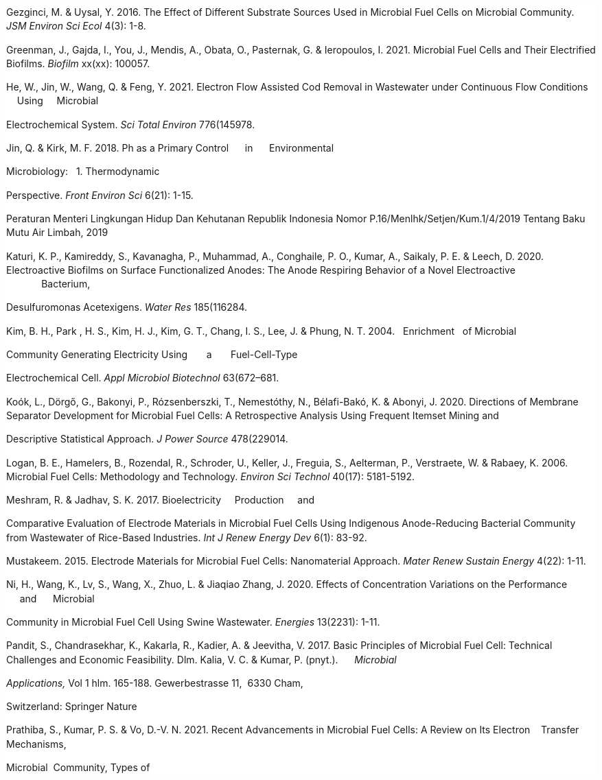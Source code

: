 <p><span class="font7">Gezginci, M. &amp;&nbsp;Uysal, Y. 2016. The Effect of Different Substrate Sources Used in Microbial Fuel Cells on Microbial Community. </span><span class="font7" style="font-style:italic;">JSM Environ Sci Ecol </span><span class="font7">4(3): 1-8.</span></p>
<p><span class="font7">Greenman, J., Gajda, I., You, J., Mendis, A., Obata, O., Pasternak, G. &amp;&nbsp;Ieropoulos, I. 2021. Microbial Fuel Cells and Their Electrified Biofilms. </span><span class="font7" style="font-style:italic;">Biofilm</span><span class="font7"> xx(xx): 100057.</span></p>
<p><span class="font7">He, W., Jin, W., Wang, Q. &amp;&nbsp;Feng, Y. 2021. Electron Flow Assisted Cod Removal in Wastewater under Continuous Flow Conditions &nbsp;&nbsp;&nbsp;&nbsp;Using &nbsp;&nbsp;&nbsp;&nbsp;Microbial</span></p>
<p><span class="font7">Electrochemical System. </span><span class="font7" style="font-style:italic;">Sci Total Environ</span><span class="font7"> 776(145978.</span></p>
<p><span class="font7">Jin, Q. &amp;&nbsp;Kirk, M. F. 2018. Ph as a Primary Control &nbsp;&nbsp;&nbsp;&nbsp;&nbsp;in &nbsp;&nbsp;&nbsp;&nbsp;&nbsp;Environmental</span></p>
<p><span class="font7">Microbiology: &nbsp;&nbsp;1. Thermodynamic</span></p>
<p><span class="font7">Perspective. </span><span class="font7" style="font-style:italic;">Front Environ Sci</span><span class="font7"> 6(21): 1-15.</span></p>
<p><span class="font7">Peraturan Menteri Lingkungan Hidup Dan Kehutanan Republik Indonesia Nomor P.16/Menlhk/Setjen/Kum.1/4/2019 Tentang Baku Mutu Air Limbah, 2019</span></p>
<p><span class="font7">Katuri, K. P., Kamireddy, S., Kavanagha, P., Muhammad, A., Conghaile, P. O., Kumar, A., Saikaly, P. E. &amp;&nbsp;Leech, D. 2020. Electroactive Biofilms on Surface Functionalized Anodes: The Anode Respiring Behavior of a Novel Electroactive &nbsp;&nbsp;&nbsp;&nbsp;&nbsp;&nbsp;&nbsp;&nbsp;&nbsp;&nbsp;&nbsp;&nbsp;&nbsp;Bacterium,</span></p>
<p><span class="font7">Desulfuromonas Acetexigens. </span><span class="font7" style="font-style:italic;">Water Res</span><span class="font7"> 185(116284.</span></p>
<p><span class="font7">Kim, B. H., Park , H. S., Kim, H. J., Kim, G. T., Chang, I. S., Lee, J. &amp;&nbsp;Phung, N. T. 2004. &nbsp;&nbsp;Enrichment &nbsp;&nbsp;of Microbial</span></p>
<p><span class="font7">Community Generating Electricity Using &nbsp;&nbsp;&nbsp;&nbsp;&nbsp;&nbsp;a &nbsp;&nbsp;&nbsp;&nbsp;&nbsp;&nbsp;Fuel-Cell-Type</span></p>
<p><span class="font7">Electrochemical Cell. </span><span class="font7" style="font-style:italic;">Appl Microbiol Biotechnol</span><span class="font7"> 63(672–681.</span></p>
<p><span class="font7">Koók, L., Dörgő, G., Bakonyi, P., Rózsenberszki, T., Nemestóthy, N., Bélafi-Bakó, K. &amp;&nbsp;Abonyi, J. 2020. Directions of Membrane Separator Development for Microbial Fuel Cells: A Retrospective Analysis Using Frequent Itemset Mining and</span></p>
<p><span class="font7">Descriptive Statistical Approach. </span><span class="font7" style="font-style:italic;">J Power Source</span><span class="font7"> 478(229014.</span></p>
<p><span class="font7">Logan, B. E., Hamelers, B., Rozendal, R., Schroder, U., Keller, J., Freguia, S., Aelterman, P., Verstraete, W. &amp;&nbsp;Rabaey, K. 2006. Microbial Fuel Cells: Methodology and Technology. </span><span class="font7" style="font-style:italic;">Environ Sci Technol</span><span class="font7"> 40(17): 5181-5192.</span></p>
<p><span class="font7">Meshram, R. &amp;&nbsp;Jadhav, S. K. 2017. Bioelectricity &nbsp;&nbsp;&nbsp;&nbsp;Production &nbsp;&nbsp;&nbsp;&nbsp;and</span></p>
<p><span class="font7">Comparative Evaluation of Electrode Materials in Microbial Fuel Cells Using Indigenous Anode-Reducing Bacterial Community from Wastewater of Rice-Based Industries. </span><span class="font7" style="font-style:italic;">Int J Renew Energy Dev</span><span class="font7"> 6(1): 83-92.</span></p>
<p><span class="font7">Mustakeem. 2015. Electrode Materials for Microbial Fuel Cells: Nanomaterial Approach. </span><span class="font7" style="font-style:italic;">Mater Renew Sustain Energy</span><span class="font7"> 4(22): 1-11.</span></p>
<p><span class="font7">Ni, H., Wang, K., Lv, S., Wang, X., Zhuo, L. &amp;&nbsp;Jiaqiao Zhang, J. 2020. Effects of Concentration Variations on the Performance &nbsp;&nbsp;&nbsp;&nbsp;&nbsp;and &nbsp;&nbsp;&nbsp;&nbsp;&nbsp;Microbial</span></p>
<p><span class="font7">Community in Microbial Fuel Cell Using Swine Wastewater. </span><span class="font7" style="font-style:italic;">Energies </span><span class="font7">13(2231): 1-11.</span></p>
<p><span class="font7">Pandit, S., Chandrasekhar, K., Kakarla, R., Kadier, A. &amp;&nbsp;Jeevitha, V. 2017. Basic Principles of Microbial Fuel Cell: Technical Challenges and Economic Feasibility. Dlm. Kalia, V. C. &amp;&nbsp;Kumar, P. (pnyt.). &nbsp;&nbsp;&nbsp;&nbsp;&nbsp;</span><span class="font7" style="font-style:italic;">Microbial</span></p>
<p><span class="font7" style="font-style:italic;">Applications,</span><span class="font7"> Vol 1 hlm. 165-188. Gewerbestrasse 11, &nbsp;6330 Cham,</span></p>
<p><span class="font7">Switzerland: Springer Nature</span></p>
<p><span class="font7">Prathiba, S., Kumar, P. S. &amp;&nbsp;Vo, D.-V. N. 2021. Recent Advancements in Microbial Fuel Cells: A Review on Its Electron &nbsp;&nbsp;&nbsp;Transfer Mechanisms,</span></p>
<p><span class="font7">Microbial &nbsp;Community, Types of</span></p>